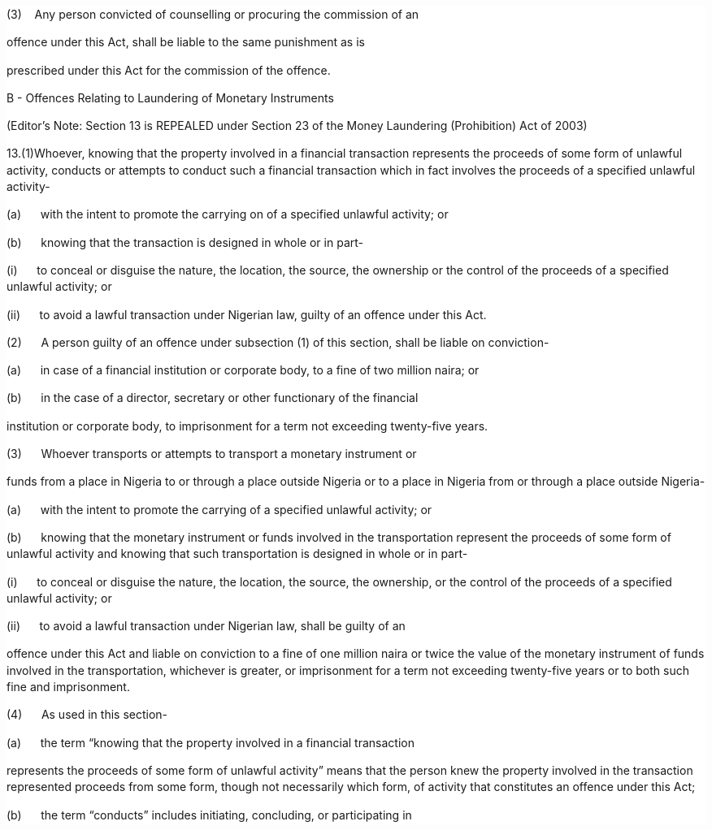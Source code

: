 (3)    Any person convicted of counselling or procuring the commission of an

offence under this Act, shall be liable to the same punishment as is

prescribed under this Act for the commission of the offence.

B - Offences Relating to Laundering of Monetary Instruments

(Editor’s Note: Section 13 is REPEALED under Section 23 of the Money Laundering (Prohibition) Act of 2003)

13.(1)Whoever, knowing that the property involved in a financial transaction represents the proceeds of some form of unlawful activity, conducts or attempts to conduct such a financial transaction which in fact involves the proceeds of a specified unlawful activity-

(a)      with the intent to promote the carrying on of a specified unlawful activity; or

(b)      knowing that the transaction is designed in whole or in part-

(i)      to conceal or disguise the nature, the location, the source, the ownership or the control of the proceeds of a specified unlawful activity; or

(ii)      to avoid a lawful transaction under Nigerian law, guilty of an offence under this Act.

(2)      A person guilty of an offence under subsection (1) of this section, shall be liable on conviction-

(a)      in case of a financial institution or corporate body, to a fine of two million naira; or

(b)      in the case of a director, secretary or other functionary of the financial

institution or corporate body, to imprisonment for a term not exceeding twenty-five years.

(3)      Whoever transports or attempts to transport a monetary instrument or

funds from a place in Nigeria to or through a place outside Nigeria or to a place in Nigeria from or through a place outside Nigeria-

(a)      with the intent to promote the carrying of a specified unlawful activity; or

(b)      knowing that the monetary instrument or funds involved in the transportation represent the proceeds of some form of unlawful activity and knowing that such transportation is designed in whole or in part-

(i)      to conceal or disguise the nature, the location, the source, the ownership, or the control of the proceeds of a specified unlawful activity; or

(ii)      to avoid a lawful transaction under Nigerian law, shall be guilty of an

offence under this Act and liable on conviction to a fine of one million naira or twice the value of the monetary instrument of funds involved in the transportation, whichever is greater, or imprisonment for a term not exceeding twenty-five years or to both such fine and imprisonment.

(4)      As used in this section-

(a)      the term “knowing that the property involved in a financial transaction

represents the proceeds of some form of unlawful activity” means that the person knew the property involved in the transaction represented proceeds from some form, though not necessarily which form, of activity that constitutes an offence under this Act;

(b)      the term “conducts” includes initiating, concluding, or participating in
